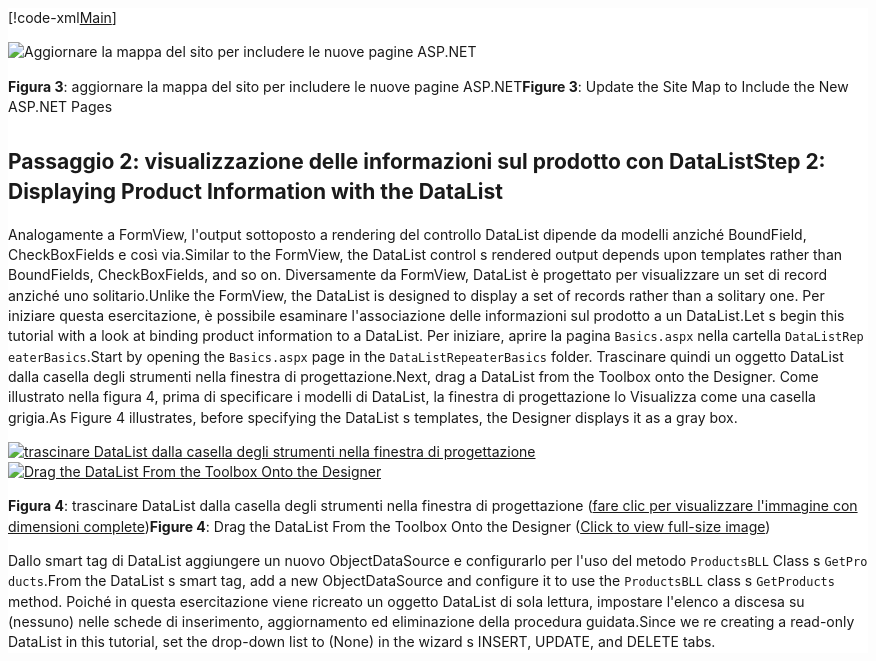 [!code-xml[Main](displaying-data-with-the-datalist-and-repeater-controls-vb/samples/sample1.xml)]

![Aggiornare la mappa del sito per includere le nuove pagine ASP.NET](displaying-data-with-the-datalist-and-repeater-controls-vb/_static/image5.png)

<span data-ttu-id="f7742-133">**Figura 3**: aggiornare la mappa del sito per includere le nuove pagine ASP.NET</span><span class="sxs-lookup"><span data-stu-id="f7742-133">**Figure 3**: Update the Site Map to Include the New ASP.NET Pages</span></span>

## <a name="step-2-displaying-product-information-with-the-datalist"></a><span data-ttu-id="f7742-134">Passaggio 2: visualizzazione delle informazioni sul prodotto con DataList</span><span class="sxs-lookup"><span data-stu-id="f7742-134">Step 2: Displaying Product Information with the DataList</span></span>

<span data-ttu-id="f7742-135">Analogamente a FormView, l'output sottoposto a rendering del controllo DataList dipende da modelli anziché BoundField, CheckBoxFields e così via.</span><span class="sxs-lookup"><span data-stu-id="f7742-135">Similar to the FormView, the DataList control s rendered output depends upon templates rather than BoundFields, CheckBoxFields, and so on.</span></span> <span data-ttu-id="f7742-136">Diversamente da FormView, DataList è progettato per visualizzare un set di record anziché uno solitario.</span><span class="sxs-lookup"><span data-stu-id="f7742-136">Unlike the FormView, the DataList is designed to display a set of records rather than a solitary one.</span></span> <span data-ttu-id="f7742-137">Per iniziare questa esercitazione, è possibile esaminare l'associazione delle informazioni sul prodotto a un DataList.</span><span class="sxs-lookup"><span data-stu-id="f7742-137">Let s begin this tutorial with a look at binding product information to a DataList.</span></span> <span data-ttu-id="f7742-138">Per iniziare, aprire la pagina `Basics.aspx` nella cartella `DataListRepeaterBasics`.</span><span class="sxs-lookup"><span data-stu-id="f7742-138">Start by opening the `Basics.aspx` page in the `DataListRepeaterBasics` folder.</span></span> <span data-ttu-id="f7742-139">Trascinare quindi un oggetto DataList dalla casella degli strumenti nella finestra di progettazione.</span><span class="sxs-lookup"><span data-stu-id="f7742-139">Next, drag a DataList from the Toolbox onto the Designer.</span></span> <span data-ttu-id="f7742-140">Come illustrato nella figura 4, prima di specificare i modelli di DataList, la finestra di progettazione lo Visualizza come una casella grigia.</span><span class="sxs-lookup"><span data-stu-id="f7742-140">As Figure 4 illustrates, before specifying the DataList s templates, the Designer displays it as a gray box.</span></span>

<span data-ttu-id="f7742-141">[![trascinare DataList dalla casella degli strumenti nella finestra di progettazione](displaying-data-with-the-datalist-and-repeater-controls-vb/_static/image7.png)](displaying-data-with-the-datalist-and-repeater-controls-vb/_static/image6.png)</span><span class="sxs-lookup"><span data-stu-id="f7742-141">[![Drag the DataList From the Toolbox Onto the Designer](displaying-data-with-the-datalist-and-repeater-controls-vb/_static/image7.png)](displaying-data-with-the-datalist-and-repeater-controls-vb/_static/image6.png)</span></span>

<span data-ttu-id="f7742-142">**Figura 4**: trascinare DataList dalla casella degli strumenti nella finestra di progettazione ([fare clic per visualizzare l'immagine con dimensioni complete](displaying-data-with-the-datalist-and-repeater-controls-vb/_static/image8.png))</span><span class="sxs-lookup"><span data-stu-id="f7742-142">**Figure 4**: Drag the DataList From the Toolbox Onto the Designer ([Click to view full-size image](displaying-data-with-the-datalist-and-repeater-controls-vb/_static/image8.png))</span></span>

<span data-ttu-id="f7742-143">Dallo smart tag di DataList aggiungere un nuovo ObjectDataSource e configurarlo per l'uso del metodo `ProductsBLL` Class s `GetProducts`.</span><span class="sxs-lookup"><span data-stu-id="f7742-143">From the DataList s smart tag, add a new ObjectDataSource and configure it to use the `ProductsBLL` class s `GetProducts` method.</span></span> <span data-ttu-id="f7742-144">Poiché in questa esercitazione viene ricreato un oggetto DataList di sola lettura, impostare l'elenco a discesa su (nessuno) nelle schede di inserimento, aggiornamento ed eliminazione della procedura guidata.</span><span class="sxs-lookup"><span data-stu-id="f7742-144">Since we re creating a read-only DataList in this tutorial, set the drop-down list to (None) in the wizard s INSERT, UPDATE, and DELETE tabs.</span></span>
